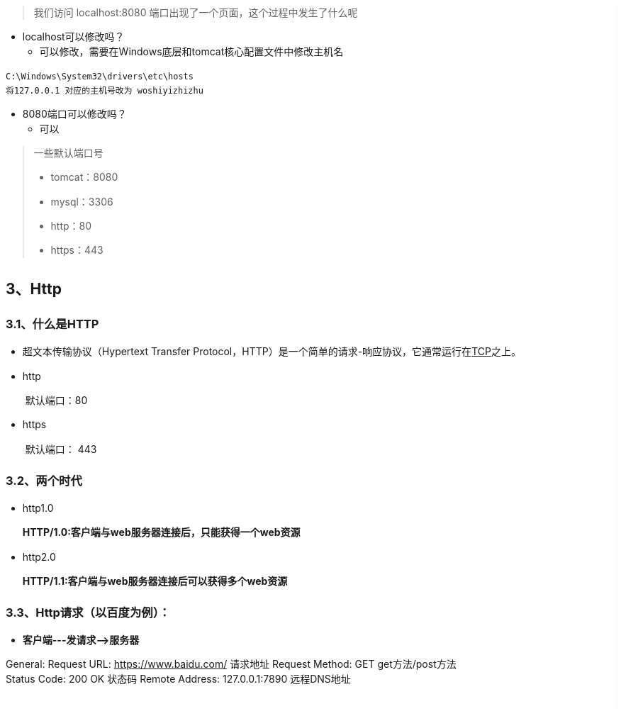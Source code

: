 > 我们访问    localhost:8080    端口出现了一个页面，这个过程中发生了什么呢

+ localhost可以修改吗？
  + 可以修改，需要在Windows底层和tomcat核心配置文件中修改主机名

```
C:\Windows\System32\drivers\etc\hosts
将127.0.0.1 对应的主机号改为 woshiyizhizhu
```

+ 8080端口可以修改吗？
  + 可以

> 一些默认端口号
>
> + tomcat：8080
>
> + mysql：3306
>
> + http：80
>
> + https：443
>
>   



## 3、Http

### 3.1、什么是HTTP

- 超文本传输协议（Hypertext Transfer Protocol，HTTP）是一个简单的请求-响应协议，它通常运行在[TCP](https://baike.baidu.com/item/TCP/33012)之上。

- http

  ​			默认端口：80

- https

  ​			默认端口： 443

### 3.2、两个时代

+ http1.0

  ​	**HTTP/1.0:客户端与web服务器连接后，只能获得一个web资源**

+ http2.0

  ​     **HTTP/1.1:客户端与web服务器连接后可以获得多个web资源**

### 3.3、Http请求（以百度为例）：

- **客户端---发请求-->服务器**

  ``` java
General:
  Request URL: https://www.baidu.com/    请求地址
  Request Method: GET       get方法/post方法           
  Status Code: 200 OK       状态码
  Remote Address: 127.0.0.1:7890       远程DNS地址
  
  ```
  